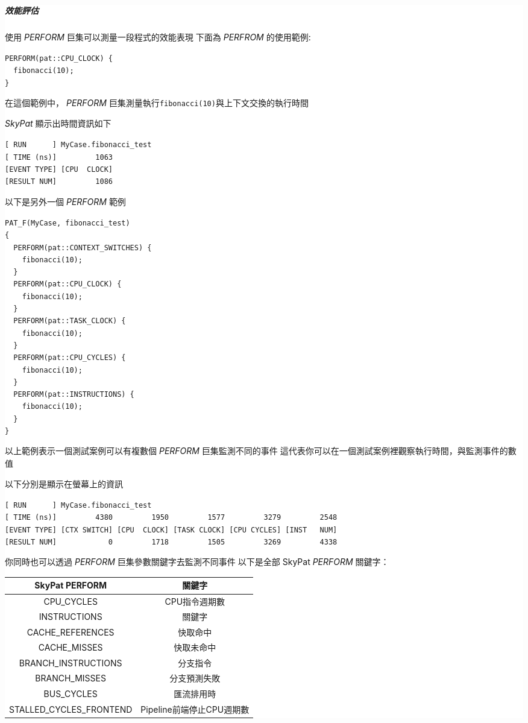 ##### 效能評估

使用 _PERFORM_ 巨集可以測量一段程式的效能表現
下面為 _PERFROM_ 的使用範例:

    PERFORM(pat::CPU_CLOCK) {
      fibonacci(10);
    }

在這個範例中， _PERFORM_ 巨集測量執行`fibonacci(10)`與上下文交換的執行時間

_SkyPat_ 顯示出時間資訊如下

    [ RUN      ] MyCase.fibonacci_test
    [ TIME (ns)]         1063
    [EVENT TYPE] [CPU  CLOCK]
    [RESULT NUM]         1086

以下是另外一個 _PERFORM_ 範例

    PAT_F(MyCase, fibonacci_test)
    {
      PERFORM(pat::CONTEXT_SWITCHES) {
        fibonacci(10);
      } 
      PERFORM(pat::CPU_CLOCK) {
        fibonacci(10);
      } 
      PERFORM(pat::TASK_CLOCK) {
        fibonacci(10);
      } 
      PERFORM(pat::CPU_CYCLES) {
        fibonacci(10);
      } 
      PERFORM(pat::INSTRUCTIONS) {
        fibonacci(10);
      } 
    }

以上範例表示一個測試案例可以有複數個 _PERFORM_ 巨集監測不同的事件
這代表你可以在一個測試案例裡觀察執行時間，與監測事件的數值

以下分別是顯示在螢幕上的資訊

    [ RUN      ] MyCase.fibonacci_test
    [ TIME (ns)]         4380         1950         1577         3279         2548
    [EVENT TYPE] [CTX SWITCH] [CPU  CLOCK] [TASK CLOCK] [CPU CYCLES] [INST   NUM]
    [RESULT NUM]            0         1718         1505         3269         4338

你同時也可以透過 _PERFORM_ 巨集參數關鍵字去監測不同事件
以下是全部 SkyPat _PERFORM_ 關鍵字：

|  SkyPat PERFORM | 關鍵字 | 
|:-----------------:|:------------------:|
|  CPU_CYCLES  | CPU指令週期數 | 
|  INSTRUCTIONS | 關鍵字 | 
|  CACHE_REFERENCES | 快取命中 | 
|  CACHE_MISSES | 快取未命中 | 
|  BRANCH_INSTRUCTIONS | 分支指令 | 
|  BRANCH_MISSES | 分支預測失敗 | 
|  BUS_CYCLES | 匯流排用時 |
|  STALLED_CYCLES_FRONTEND | Pipeline前端停止CPU週期數 |